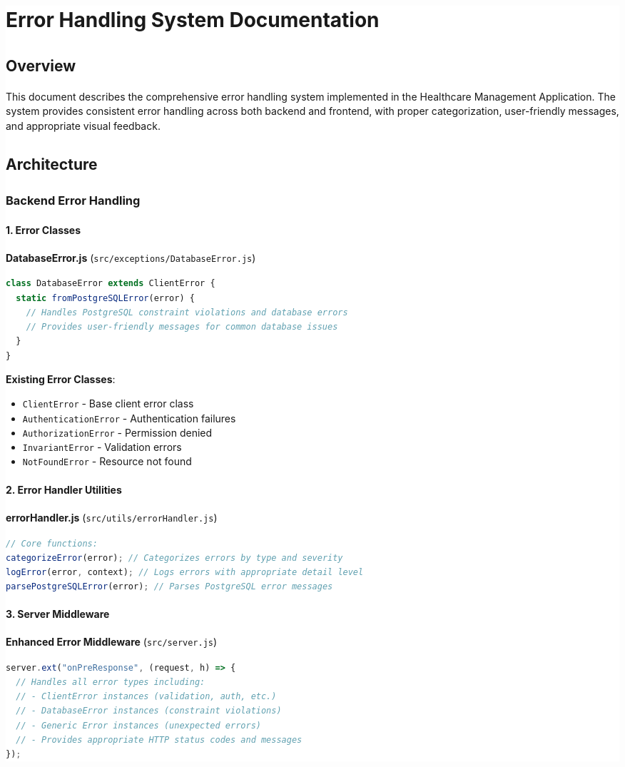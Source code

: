 # Error Handling System Documentation

## Overview

This document describes the comprehensive error handling system implemented in the Healthcare Management Application. The system provides consistent error handling across both backend and frontend, with proper categorization, user-friendly messages, and appropriate visual feedback.

## Architecture

### Backend Error Handling

#### 1. Error Classes

**DatabaseError.js** (`src/exceptions/DatabaseError.js`)

```javascript
class DatabaseError extends ClientError {
  static fromPostgreSQLError(error) {
    // Handles PostgreSQL constraint violations and database errors
    // Provides user-friendly messages for common database issues
  }
}
```

**Existing Error Classes**:

- `ClientError` - Base client error class
- `AuthenticationError` - Authentication failures
- `AuthorizationError` - Permission denied
- `InvariantError` - Validation errors
- `NotFoundError` - Resource not found

#### 2. Error Handler Utilities

**errorHandler.js** (`src/utils/errorHandler.js`)

```javascript
// Core functions:
categorizeError(error); // Categorizes errors by type and severity
logError(error, context); // Logs errors with appropriate detail level
parsePostgreSQLError(error); // Parses PostgreSQL error messages
```

#### 3. Server Middleware

**Enhanced Error Middleware** (`src/server.js`)

```javascript
server.ext("onPreResponse", (request, h) => {
  // Handles all error types including:
  // - ClientError instances (validation, auth, etc.)
  // - DatabaseError instances (constraint violations)
  // - Generic Error instances (unexpected errors)
  // - Provides appropriate HTTP status codes and messages
});
```
